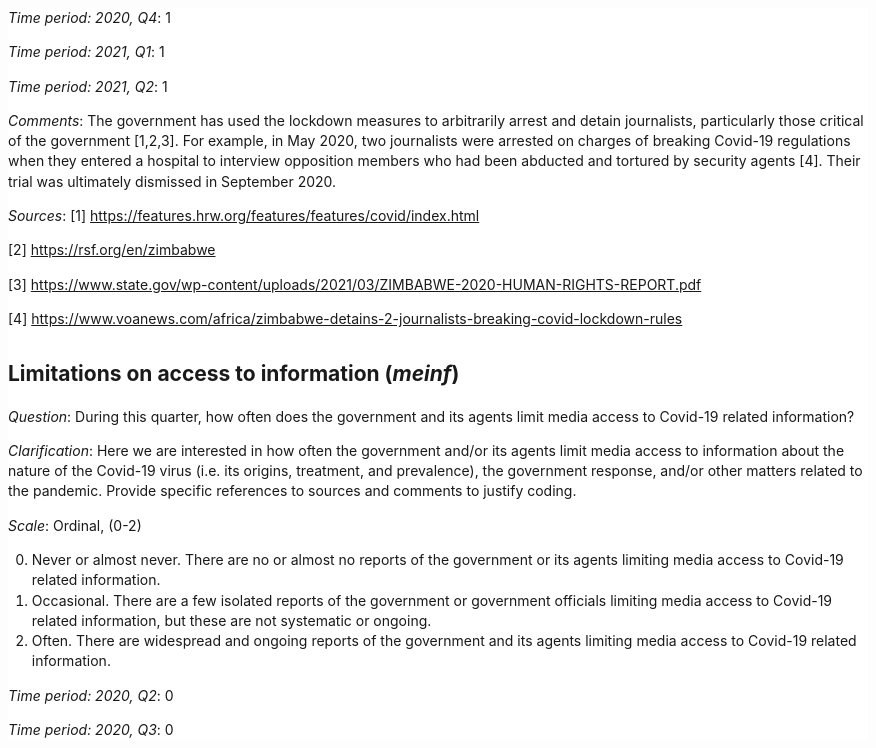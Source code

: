  
*Time period: 2020, Q4*: 1

 
*Time period: 2021, Q1*: 1

 
*Time period: 2021, Q2*: 1

 

*Comments*:
 The government has used the lockdown measures to arbitrarily arrest and detain journalists, particularly those critical of the government [1,2,3]. For example, in May 2020, two journalists were arrested on charges of breaking Covid-19 regulations when they entered a hospital to interview opposition members who had been abducted and tortured by security agents [4]. Their trial was ultimately dismissed in September 2020. 

*Sources*:
 [1]
https://features.hrw.org/features/features/covid/index.html

[2]
https://rsf.org/en/zimbabwe

[3]
https://www.state.gov/wp-content/uploads/2021/03/ZIMBABWE-2020-HUMAN-RIGHTS-REPORT.pdf

[4]
https://www.voanews.com/africa/zimbabwe-detains-2-journalists-breaking-covid-lockdown-rules





## Limitations on access to information (*meinf*) 

*Question*: During this quarter, how often does the government and its agents limit media access to Covid-19 related information? 

 

*Clarification*: Here we are interested in how often the government and/or its agents limit media access to information about the nature of the Covid-19 virus (i.e. its origins, treatment, and prevalence), the government response, and/or other matters related to the pandemic. Provide specific references to sources and comments to justify coding.

 

*Scale*: Ordinal, (0-2) 

 0. Never or almost never. There are no or almost no reports of the government or its agents limiting media access to Covid-19 related information.  
  1. Occasional. There are a few isolated reports of the government or government officials limiting media access to Covid-19 related information, but these are not systematic or ongoing. 
 2. Often. There are widespread and ongoing reports of the government and its agents limiting media access to Covid-19 related information.

 
*Time period: 2020, Q2*: 0

 
*Time period: 2020, Q3*: 0
